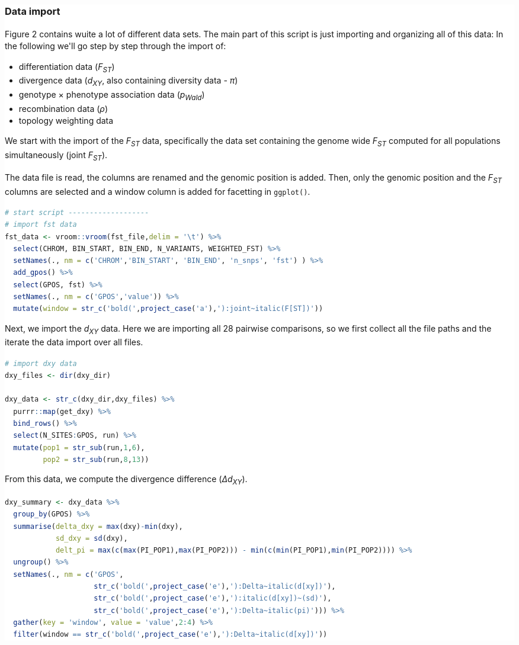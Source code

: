 ### Data import

Figure 2 contains wuite a lot of different data sets.
The main part of this script is just importing and organizing all of this data:
In the following we'll go step by step through the import of:

- differentiation data ($F_{ST}$)
- divergence data ($d_{XY}$, also containing diversity data - $\pi$)
- genotype $\times$ phenotype association data ($p_{Wald}$)
- recombination data ($\rho$)
- topology weighting data

We start with the import of the $F_{ST}$ data, specifically the data set containing the genome wide $F_{ST}$ computed for all populations simultaneously (joint $F_{ST}$).

The data file is read, the columns are renamed and the genomic position is added.
Then, only the genomic position and the $F_{ST}$ columns are selected and a window column is added for facetting in `ggplot()`.



```r
# start script -------------------
# import fst data
fst_data <- vroom::vroom(fst_file,delim = '\t') %>%
  select(CHROM, BIN_START, BIN_END, N_VARIANTS, WEIGHTED_FST) %>%
  setNames(., nm = c('CHROM','BIN_START', 'BIN_END', 'n_snps', 'fst') ) %>%
  add_gpos() %>%
  select(GPOS, fst) %>%
  setNames(., nm = c('GPOS','value')) %>%
  mutate(window = str_c('bold(',project_case('a'),'):joint~italic(F[ST])'))
```

Next, we import the $d_{XY}$ data.
Here we are importing all 28 pairwise comparisons, so we first collect all the file paths and the iterate the data import over all files.


```r
# import dxy data
dxy_files <- dir(dxy_dir)

dxy_data <- str_c(dxy_dir,dxy_files) %>%
  purrr::map(get_dxy) %>%
  bind_rows() %>%
  select(N_SITES:GPOS, run) %>%
  mutate(pop1 = str_sub(run,1,6),
         pop2 = str_sub(run,8,13))
```


From this data, we compute the divergence difference ($\Delta d_{XY}$).


```r
dxy_summary <- dxy_data %>%
  group_by(GPOS) %>%
  summarise(delta_dxy = max(dxy)-min(dxy),
            sd_dxy = sd(dxy),
            delt_pi = max(c(max(PI_POP1),max(PI_POP2))) - min(c(min(PI_POP1),min(PI_POP2)))) %>%
  ungroup() %>%
  setNames(., nm = c('GPOS',
                     str_c('bold(',project_case('e'),'):Delta~italic(d[xy])'),
                     str_c('bold(',project_case('e'),'):italic(d[xy])~(sd)'),
                     str_c('bold(',project_case('e'),'):Delta~italic(pi)'))) %>%
  gather(key = 'window', value = 'value',2:4) %>%
  filter(window == str_c('bold(',project_case('e'),'):Delta~italic(d[xy])'))
```
